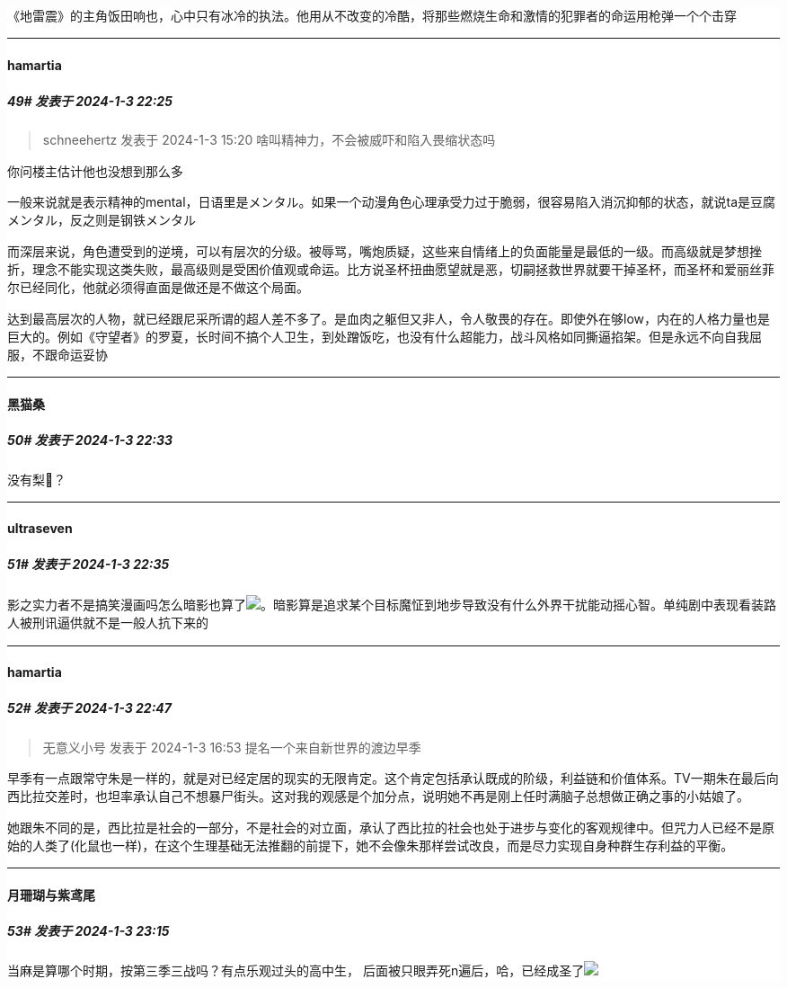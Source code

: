 《地雷震》的主角饭田响也，心中只有冰冷的执法。他用从不改变的冷酷，将那些燃烧生命和激情的犯罪者的命运用枪弹一个个击穿

*****

####  hamartia  
##### 49#       发表于 2024-1-3 22:25

<blockquote>schneehertz 发表于 2024-1-3 15:20
啥叫精神力，不会被威吓和陷入畏缩状态吗</blockquote>
你问楼主估计他也没想到那么多

一般来说就是表示精神的mental，日语里是メンタル。如果一个动漫角色心理承受力过于脆弱，很容易陷入消沉抑郁的状态，就说ta是豆腐メンタル，反之则是钢铁メンタル

而深层来说，角色遭受到的逆境，可以有层次的分级。被辱骂，嘴炮质疑，这些来自情绪上的负面能量是最低的一级。而高级就是梦想挫折，理念不能实现这类失败，最高级则是受困价值观或命运。比方说圣杯扭曲愿望就是恶，切嗣拯救世界就要干掉圣杯，而圣杯和爱丽丝菲尔已经同化，他就必须得直面是做还是不做这个局面。

达到最高层次的人物，就已经跟尼采所谓的超人差不多了。是血肉之躯但又非人，令人敬畏的存在。即使外在够low，内在的人格力量也是巨大的。例如《守望者》的罗夏，长时间不搞个人卫生，到处蹭饭吃，也没有什么超能力，战斗风格如同撕逼掐架。但是永远不向自我屈服，不跟命运妥协

*****

####  黑猫桑  
##### 50#       发表于 2024-1-3 22:33

没有梨🍈？

*****

####  ultraseven  
##### 51#       发表于 2024-1-3 22:35

影之实力者不是搞笑漫画吗怎么暗影也算了<img src="https://static.saraba1st.com/image/smiley/face2017/009.gif" referrerpolicy="no-referrer">。暗影算是追求某个目标魔怔到地步导致没有什么外界干扰能动摇心智。单纯剧中表现看装路人被刑讯逼供就不是一般人抗下来的

*****

####  hamartia  
##### 52#       发表于 2024-1-3 22:47

<blockquote>无意义小号 发表于 2024-1-3 16:53
提名一个来自新世界的渡边早季</blockquote>
早季有一点跟常守朱是一样的，就是对已经定居的现实的无限肯定。这个肯定包括承认既成的阶级，利益链和价值体系。TV一期朱在最后向西比拉交差时，也坦率承认自己不想暴尸街头。这对我的观感是个加分点，说明她不再是刚上任时满脑子总想做正确之事的小姑娘了。

她跟朱不同的是，西比拉是社会的一部分，不是社会的对立面，承认了西比拉的社会也处于进步与变化的客观规律中。但咒力人已经不是原始的人类了(化鼠也一样)，在这个生理基础无法推翻的前提下，她不会像朱那样尝试改良，而是尽力实现自身种群生存利益的平衡。

*****

####  月珊瑚与紫鸢尾  
##### 53#       发表于 2024-1-3 23:15

当麻是算哪个时期，按第三季三战吗？有点乐观过头的高中生，
后面被只眼弄死n遍后，哈，已经成圣了<img src="https://static.saraba1st.com/image/smiley/face2017/037.png" referrerpolicy="no-referrer">
